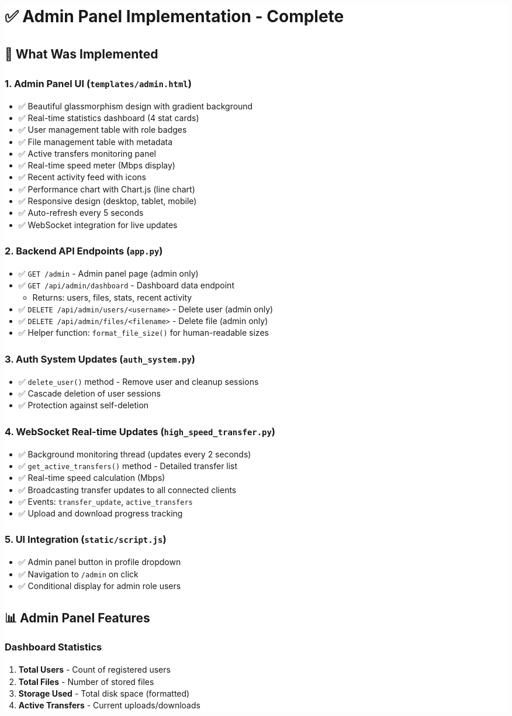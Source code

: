 # ✅ Admin Panel Implementation - Complete

## 🎯 What Was Implemented

### 1. **Admin Panel UI** (`templates/admin.html`)
- ✅ Beautiful glassmorphism design with gradient background
- ✅ Real-time statistics dashboard (4 stat cards)
- ✅ User management table with role badges
- ✅ File management table with metadata
- ✅ Active transfers monitoring panel
- ✅ Real-time speed meter (Mbps display)
- ✅ Recent activity feed with icons
- ✅ Performance chart with Chart.js (line chart)
- ✅ Responsive design (desktop, tablet, mobile)
- ✅ Auto-refresh every 5 seconds
- ✅ WebSocket integration for live updates

### 2. **Backend API Endpoints** (`app.py`)
- ✅ `GET /admin` - Admin panel page (admin only)
- ✅ `GET /api/admin/dashboard` - Dashboard data endpoint
  - Returns: users, files, stats, recent activity
- ✅ `DELETE /api/admin/users/<username>` - Delete user (admin only)
- ✅ `DELETE /api/admin/files/<filename>` - Delete file (admin only)
- ✅ Helper function: `format_file_size()` for human-readable sizes

### 3. **Auth System Updates** (`auth_system.py`)
- ✅ `delete_user()` method - Remove user and cleanup sessions
- ✅ Cascade deletion of user sessions
- ✅ Protection against self-deletion

### 4. **WebSocket Real-time Updates** (`high_speed_transfer.py`)
- ✅ Background monitoring thread (updates every 2 seconds)
- ✅ `get_active_transfers()` method - Detailed transfer list
- ✅ Real-time speed calculation (Mbps)
- ✅ Broadcasting transfer updates to all connected clients
- ✅ Events: `transfer_update`, `active_transfers`
- ✅ Upload and download progress tracking

### 5. **UI Integration** (`static/script.js`)
- ✅ Admin panel button in profile dropdown
- ✅ Navigation to `/admin` on click
- ✅ Conditional display for admin role users

## 📊 Admin Panel Features

### Dashboard Statistics
1. **Total Users** - Count of registered users
2. **Total Files** - Number of stored files  
3. **Storage Used** - Total disk space (formatted)
4. **Active Transfers** - Current uploads/downloads
